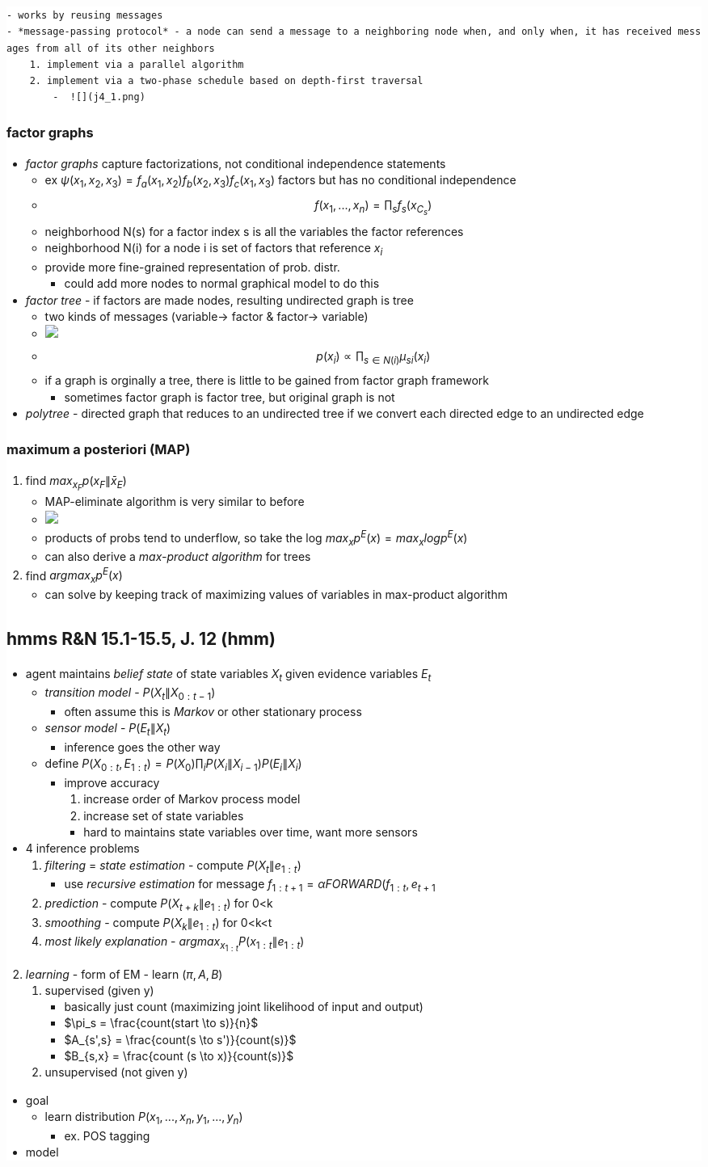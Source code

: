 	- works by reusing messages
	- *message-passing protocol* - a node can send a message to a neighboring node when, and only when, it has received messages from all of its other neighbors
		1. implement via a parallel algorithm
		2. implement via a two-phase schedule based on depth-first traversal
			-  ![](j4_1.png) 

### factor graphs
- *factor graphs* capture factorizations, not conditional independence statements 
 	- ex $\psi (x_1, x_2, x_3) = f_a(x_1,x_2) f_b(x_2,x_3) f_c (x_1,x_3)$ factors but has no conditional independence
 	- $$f(x_1,...,x_n) = \prod_s f_s (x_{C_s})$$
 	- neighborhood N(s) for a factor index s is all the variables the factor references
 	- neighborhood N(i) for a node i is set of factors that reference $x_i$
 	- provide more fine-grained representation of prob. distr.
 		- could add more nodes to normal graphical model to do this
 - *factor tree* - if factors are made nodes, resulting undirected graph is tree
 	- two kinds of messages (variable-> factor & factor-> variable)
 	-  ![](j4_2.png)
 	- $$p(x_i) \propto \prod_{s \in N(i)} \mu_{si} (x_i)$$
 	- if a graph is orginally a tree, there is little to be gained from factor graph framework
 		- sometimes factor graph is factor tree, but original graph is not
- *polytree* - directed graph that reduces to an undirected tree if we convert each directed edge to an undirected edge
 	
### maximum a posteriori (MAP)
1. find $max_{x_F} p(x_F \| \bar{x}_E)$ 	
	- MAP-eliminate algorithm is very similar to before
 	-  ![](j4_3.png)
 	- products of probs tend to underflow, so take the log $max_x p^E (x) = max_x log p^E (x)$
 	- can also derive a *max-product algorithm* for trees
 2. find $argmax_x p^E (x)$
 	- can solve by keeping track of maximizing values of variables in max-product algorithm
 
## hmms R&N 15.1-15.5, J. 12 (hmm)
- agent maintains *belief state* of state variables $X_t$ given evidence variables $E_t$
	- *transition model* - $P(X_t\|X_{0:t-1})$
		- often assume this is *Markov* or other stationary process
	- *sensor model* - $P(E_t \| X_t)$
		- inference goes the other way
	- define $P(X_{0:t}, E_{1:t}) = P(X_0) \prod_{i} P(X_i \| X_{i-1}) P(E_i\|X_i)$
		- improve accuracy
			1. increase order of Markov process model
			2. increase set of state variables
			- hard to maintains state variables over time, want more sensors
- 4 inference problems
	1. *filtering* = *state estimation* - compute $P(X_t \| e_{1:t})$
		- use *recursive estimation* for message $f_{1:t+1} = \alpha FORWARD(f_{1:t}, e_{t+1}$
	2. *prediction* - compute $P(X_{t+k}\|e_{1:t})$ for 0<k
	3. *smoothing* - compute $P(X_{k}\|e_{1:t})$ for 0<k<t
	4. *most likely explanation* - $argmax_{x_{1:t}}P(x_{1:t}\|e_{1:t})$
2. *learning* - form of EM - learn  $(\pi,A,B)$
	1. supervised (given y)
		- basically just count (maximizing joint likelihood of input and output)
		- $\pi_s = \frac{count(start \to s)}{n}$
		- $A_{s',s} = \frac{count(s \to s')}{count(s)}$
		- $B_{s,x} = \frac{count (s \to x)}{count(s)}$
	2. unsupervised (not given y)
- goal 
	- learn distribution $P(x_1,...,x_n,y_1,...,y_n)$
		- ex. POS tagging
- model